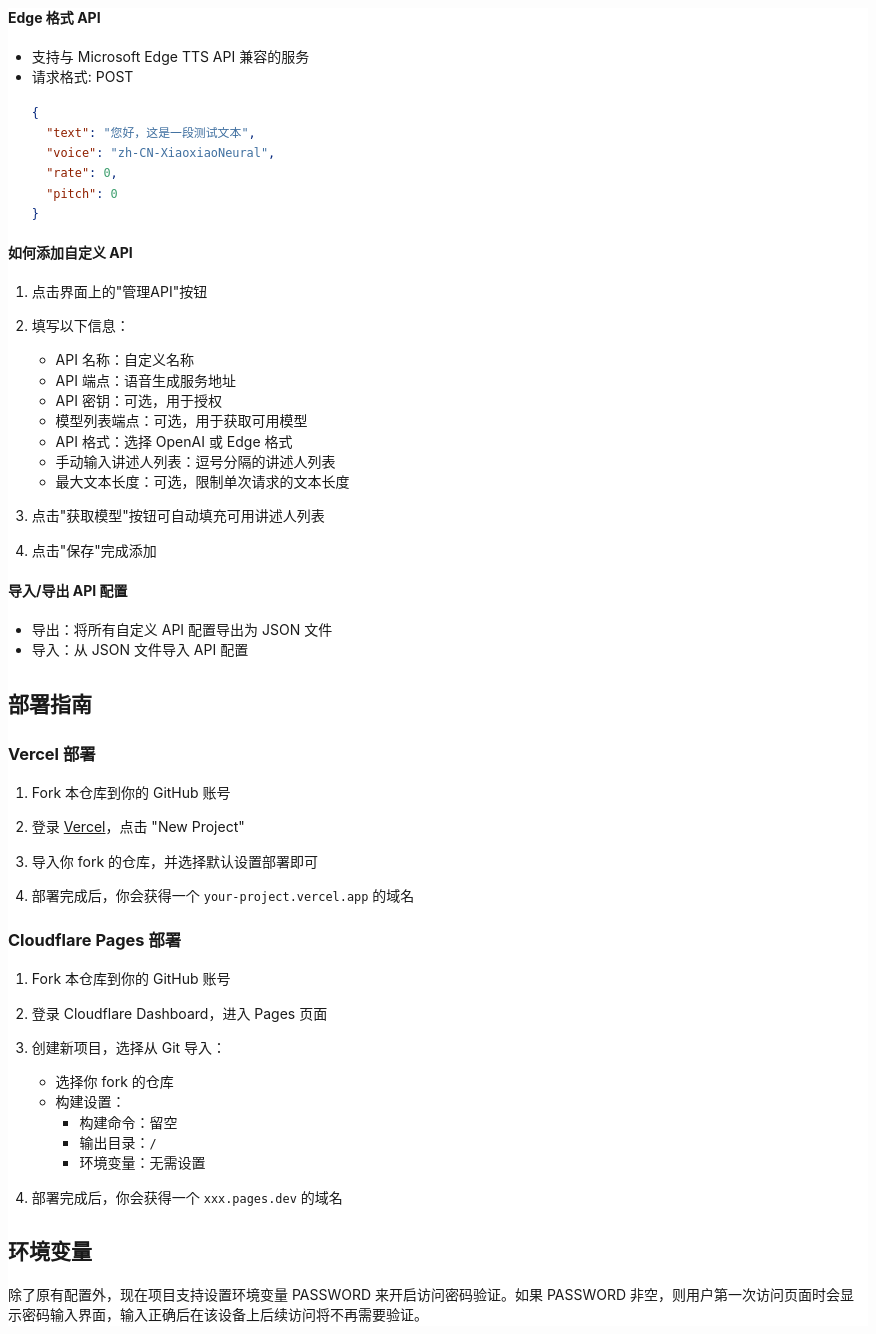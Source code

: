 #### Edge 格式 API

- 支持与 Microsoft Edge TTS API 兼容的服务
- 请求格式: POST
  ```json
  {
    "text": "您好，这是一段测试文本",
    "voice": "zh-CN-XiaoxiaoNeural",
    "rate": 0,
    "pitch": 0
  }
  ```

#### 如何添加自定义 API

1. 点击界面上的"管理API"按钮
2. 填写以下信息：
   - API 名称：自定义名称
   - API 端点：语音生成服务地址
   - API 密钥：可选，用于授权
   - 模型列表端点：可选，用于获取可用模型
   - API 格式：选择 OpenAI 或 Edge 格式
   - 手动输入讲述人列表：逗号分隔的讲述人列表
   - 最大文本长度：可选，限制单次请求的文本长度

3. 点击"获取模型"按钮可自动填充可用讲述人列表
4. 点击"保存"完成添加

#### 导入/导出 API 配置

- 导出：将所有自定义 API 配置导出为 JSON 文件
- 导入：从 JSON 文件导入 API 配置

## 部署指南

### Vercel 部署

1. Fork 本仓库到你的 GitHub 账号

2. 登录 [Vercel](https://vercel.com/)，点击 "New Project"

3. 导入你 fork 的仓库，并选择默认设置部署即可

4. 部署完成后，你会获得一个 `your-project.vercel.app` 的域名

### Cloudflare Pages 部署

1. Fork 本仓库到你的 GitHub 账号

2. 登录 Cloudflare Dashboard，进入 Pages 页面

3. 创建新项目，选择从 Git 导入：
   - 选择你 fork 的仓库
   - 构建设置：
     - 构建命令：留空
     - 输出目录：`/`
     - 环境变量：无需设置

4. 部署完成后，你会获得一个 `xxx.pages.dev` 的域名

## 环境变量

除了原有配置外，现在项目支持设置环境变量 PASSWORD 来开启访问密码验证。如果 PASSWORD 非空，则用户第一次访问页面时会显示密码输入界面，输入正确后在该设备上后续访问将不再需要验证。
